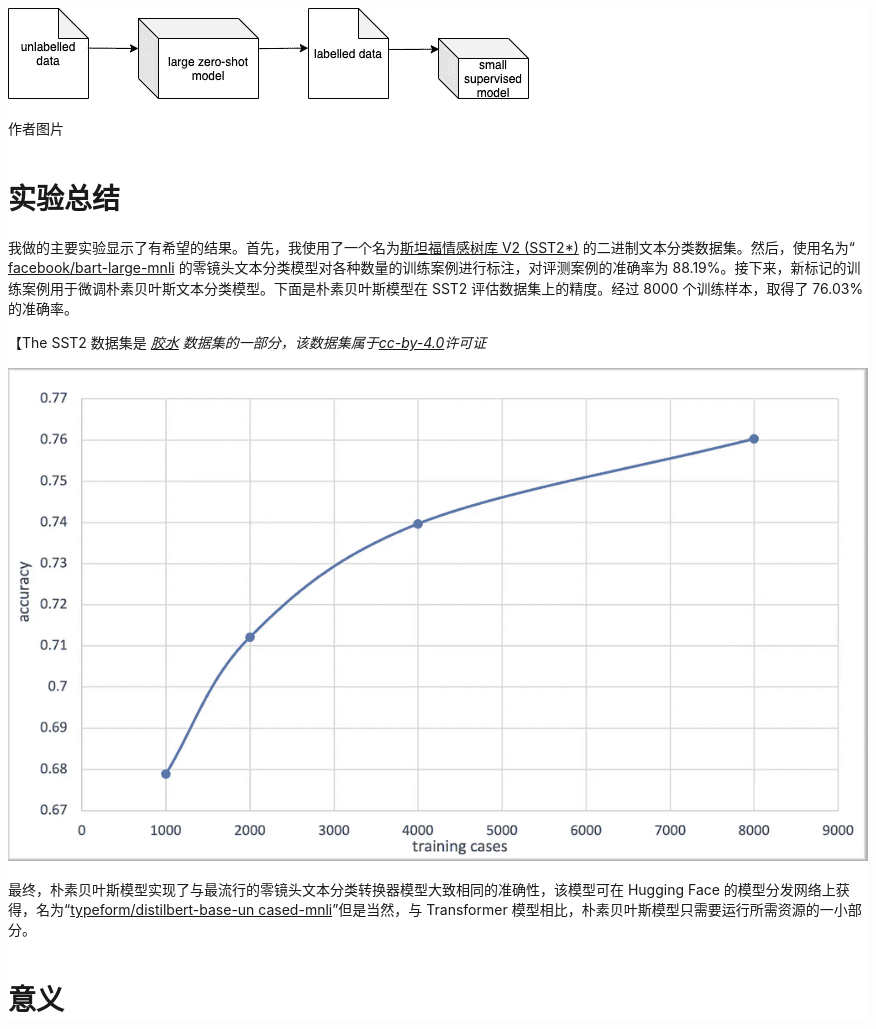 ![](img/d70091ae325ef52bcfe2d2c6fa79a630.png)

作者图片

# 实验总结

我做的主要实验显示了有希望的结果。首先，我使用了一个名为[斯坦福情感树库 V2 (SST2*)](https://nlp.stanford.edu/sentiment/index.html) 的二进制文本分类数据集。然后，使用名为“ [facebook/bart-large-mnli](https://huggingface.co/facebook/bart-large-mnli) 的零镜头文本分类模型对各种数量的训练案例进行标注，对评测案例的准确率为 88.19%。接下来，新标记的训练案例用于微调朴素贝叶斯文本分类模型。下面是朴素贝叶斯模型在 SST2 评估数据集上的精度。经过 8000 个训练样本，取得了 76.03%的准确率。

【The SST2 数据集是 [*胶水*](https://huggingface.co/datasets/glue) *数据集的一部分，该数据集属于*[*cc-by-4.0*](https://creativecommons.org/licenses/by/4.0/)*许可证*

![](img/557563864791277da6c7418af19250d7.png)

最终，朴素贝叶斯模型实现了与最流行的零镜头文本分类转换器模型大致相同的准确性，该模型可在 Hugging Face 的模型分发网络上获得，名为“[typeform/distilbert-base-un cased-mnli](https://huggingface.co/typeform/distilbert-base-uncased-mnli)”但是当然，与 Transformer 模型相比，朴素贝叶斯模型只需要运行所需资源的一小部分。

# 意义
